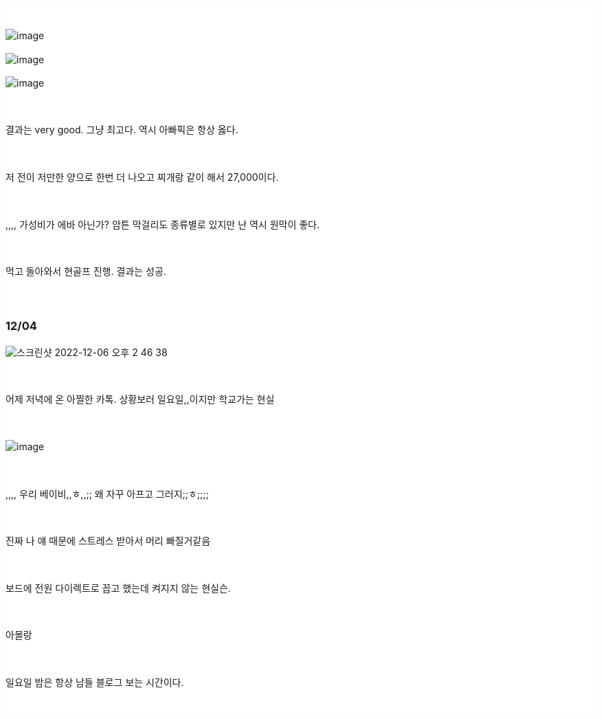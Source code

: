 <br>

![image](https://user-images.githubusercontent.com/97441976/205480220-c3d9503f-d96a-4f9a-8ca7-12c5e3309b84.png)

![image](https://user-images.githubusercontent.com/97441976/205480228-87ed4426-b125-4b59-ac7d-1e61e7ed33e0.png)

![image](https://user-images.githubusercontent.com/97441976/205480230-a8311fd2-68d1-4a4c-8073-f848c8e2e323.png)

<br>

결과는 very good. 그냥 최고다. 역시 아빠픽은 항상 옳다.

<br>

저 전이 저만한 양으로 한번 더 나오고 찌개랑 같이 해서 27,000이다.

<br>

,,,, 가성비가 에바 아닌가? 암튼 막걸리도 종류별로 있지만 난 역시 원막이 좋다.

<br>

먹고 돌아와서 현골프 진행. 결과는 성공.

<br>



### 12/04

![스크린샷 2022-12-06 오후 2 46 38](https://user-images.githubusercontent.com/97441976/205827110-a4b56b21-c07c-4dc8-a4c7-f938109da11c.png)

<br>

어제 저녁에 온 아찔한 카톡. 상황보러 일요일,,이지만 학교가는 현실

<br>

![image](https://user-images.githubusercontent.com/97441976/205826967-43699ba0-f4f8-4486-a76b-d8f10a20818e.png)

<br>

,,,, 우리 베이비,,ㅎ,,;; 왜 자꾸 아프고 그러지;;ㅎ;;;;

<br>

진짜 나 얘 때문에 스트레스 받아서 머리 빠질거같음

<br>

보드에 전원 다이렉트로 꼽고 했는데 켜지지 않는 현실슨.

<br>

아몰랑

<br>

일요일 밤은 항상 남들 블로그 보는 시간이다.

<br>
